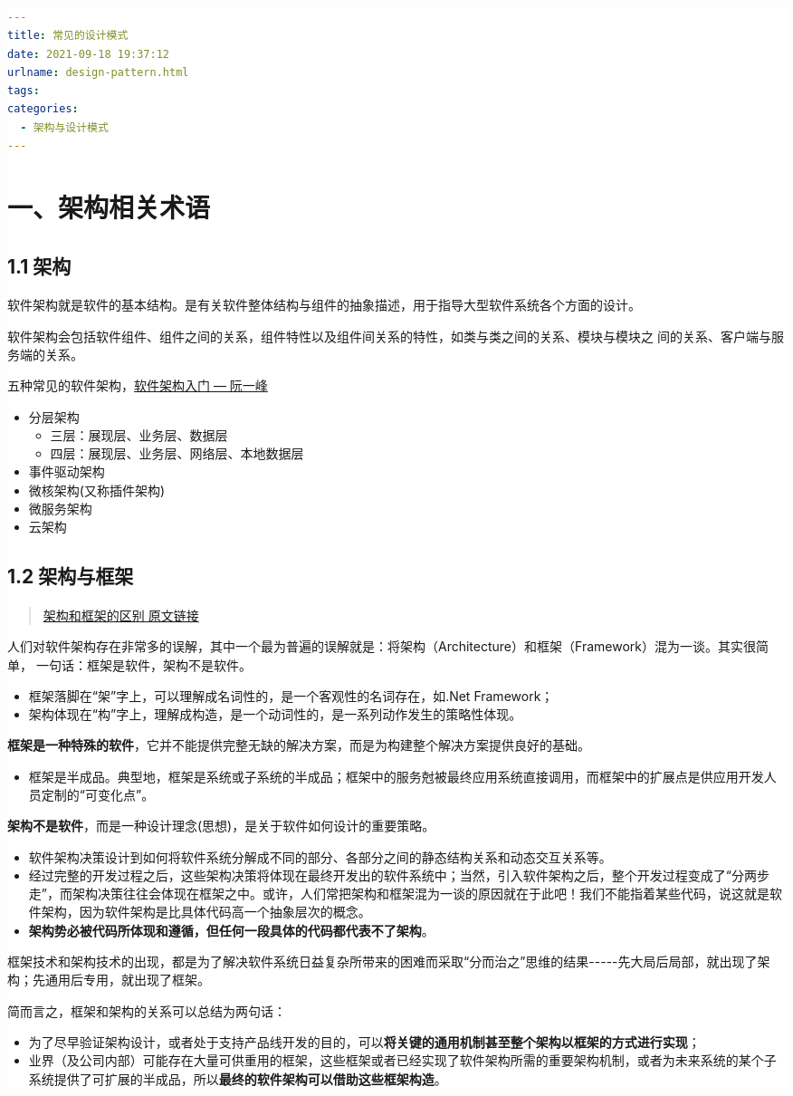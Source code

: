 ```yaml
---
title: 常见的设计模式
date: 2021-09-18 19:37:12
urlname: design-pattern.html
tags:
categories:
  - 架构与设计模式
---
```


# 一、架构相关术语

## 1.1 架构

软件架构就是软件的基本结构。是有关软件整体结构与组件的抽象描述，用于指导大型软件系统各个方面的设计。

软件架构会包括软件组件、组件之间的关系，组件特性以及组件间关系的特性，如类与类之间的关系、模块与模块之 间的关系、客户端与服务端的关系。

五种常见的软件架构，[软件架构入门 — 阮一峰](http://www.ruanyifeng.com/blog/2016/09/software-architecture.html)

- 分层架构
  - 三层：展现层、业务层、数据层
  - 四层：展现层、业务层、网络层、本地数据层
- 事件驱动架构
- 微核架构(又称插件架构)
- 微服务架构
- 云架构

## 1.2 架构与框架

> [架构和框架的区别 原文链接](https://cloud.tencent.com/developer/article/1438723)

人们对软件架构存在非常多的误解，其中一个最为普遍的误解就是：将架构（Architecture）和框架（Framework）混为一谈。其实很简单， 一句话：框架是软件，架构不是软件。

- 框架落脚在“架”字上，可以理解成名词性的，是一个客观性的名词存在，如.Net Framework； 
- 架构体现在“构”字上，理解成构造，是一个动词性的，是一系列动作发生的策略性体现。

**框架是一种特殊的软件**，它并不能提供完整无缺的解决方案，而是为构建整个解决方案提供良好的基础。

- 框架是半成品。典型地，框架是系统或子系统的半成品；框架中的服务尅被最终应用系统直接调用，而框架中的扩展点是供应用开发人 员定制的“可变化点”。

**架构不是软件**，而是一种设计理念(思想)，是关于软件如何设计的重要策略。

- 软件架构决策设计到如何将软件系统分解成不同的部分、各部分之间的静态结构关系和动态交互关系等。
- 经过完整的开发过程之后，这些架构决策将体现在最终开发出的软件系统中；当然，引入软件架构之后，整个开发过程变成了“分两步走”，而架构决策往往会体现在框架之中。或许，人们常把架构和框架混为一谈的原因就在于此吧！我们不能指着某些代码，说这就是软件架构，因为软件架构是比具体代码高一个抽象层次的概念。 
- **架构势必被代码所体现和遵循，但任何一段具体的代码都代表不了架构**。

框架技术和架构技术的出现，都是为了解决软件系统日益复杂所带来的困难而采取“分而治之”思维的结果-----先大局后局部，就出现了架构；先通用后专用，就出现了框架。

简而言之，框架和架构的关系可以总结为两句话：

- 为了尽早验证架构设计，或者处于支持产品线开发的目的，可以**将关键的通用机制甚至整个架构以框架的方式进行实现**；
- 业界（及公司内部）可能存在大量可供重用的框架，这些框架或者已经实现了软件架构所需的重要架构机制，或者为未来系统的某个子 系统提供了可扩展的半成品，所以**最终的软件架构可以借助这些框架构造**。
